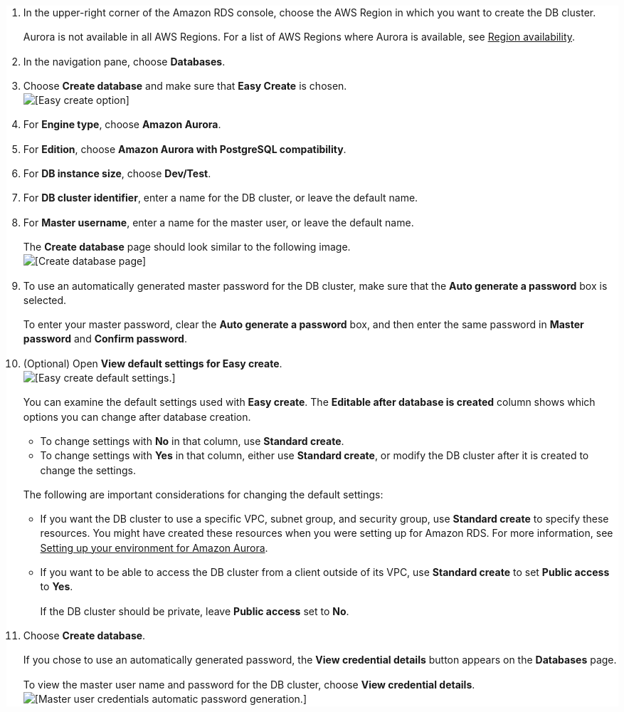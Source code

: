 1. In the upper\-right corner of the Amazon RDS console, choose the AWS Region in which you want to create the DB cluster\.

   Aurora is not available in all AWS Regions\. For a list of AWS Regions where Aurora is available, see [Region availability](Concepts.RegionsAndAvailabilityZones.md#Aurora.Overview.Availability)\.

1. In the navigation pane, choose **Databases**\.

1. Choose **Create database** and make sure that **Easy Create** is chosen\.   
![\[Easy create option\]](http://docs.aws.amazon.com/AmazonRDS/latest/AuroraUserGuide/images/easy-create-option.png)

1. For **Engine type**, choose **Amazon Aurora**\.

1. For **Edition**, choose **Amazon Aurora with PostgreSQL compatibility**\.

1. For **DB instance size**, choose **Dev/Test**\.

1. For **DB cluster identifier**, enter a name for the DB cluster, or leave the default name\.

1. For **Master username**, enter a name for the master user, or leave the default name\.

   The **Create database** page should look similar to the following image\.  
![\[Create database page\]](http://docs.aws.amazon.com/AmazonRDS/latest/AuroraUserGuide/images/easy-create-aurora-postgresql.png)

1. To use an automatically generated master password for the DB cluster, make sure that the **Auto generate a password** box is selected\.

   To enter your master password, clear the **Auto generate a password** box, and then enter the same password in **Master password** and **Confirm password**\.

1. \(Optional\) Open **View default settings for Easy create**\.  
![\[Easy create default settings.\]](http://docs.aws.amazon.com/AmazonRDS/latest/AuroraUserGuide/images/easy-create-view-default-settings-aurora-postgresql.png)

   You can examine the default settings used with **Easy create**\. The **Editable after database is created** column shows which options you can change after database creation\.
   + To change settings with **No** in that column, use **Standard create**\. 
   + To change settings with **Yes** in that column, either use **Standard create**, or modify the DB cluster after it is created to change the settings\.

   The following are important considerations for changing the default settings:
   + If you want the DB cluster to use a specific VPC, subnet group, and security group, use **Standard create** to specify these resources\. You might have created these resources when you were setting up for Amazon RDS\. For more information, see [Setting up your environment for Amazon Aurora](CHAP_SettingUp_Aurora.md)\.
   + If you want to be able to access the DB cluster from a client outside of its VPC, use **Standard create** to set **Public access** to **Yes**\.

     If the DB cluster should be private, leave **Public access** set to **No**\.

1. Choose **Create database**\.

   If you chose to use an automatically generated password, the **View credential details** button appears on the **Databases** page\.

   To view the master user name and password for the DB cluster, choose **View credential details**\.  
![\[Master user credentials automatic password generation.\]](http://docs.aws.amazon.com/AmazonRDS/latest/AuroraUserGuide/images/easy-create-credentials.png)
